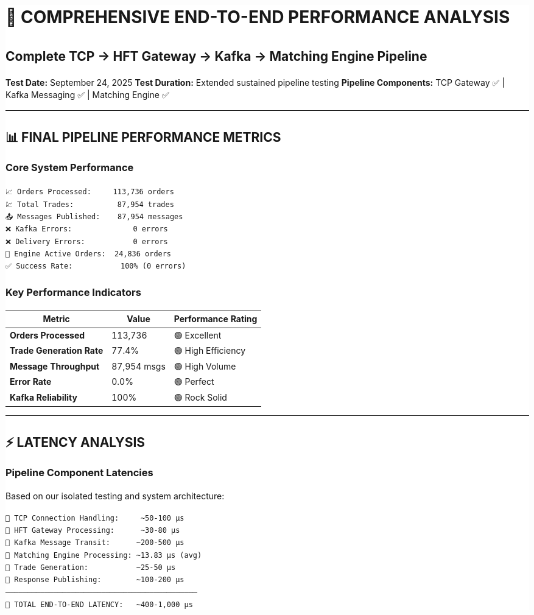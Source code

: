 # 🚀 COMPREHENSIVE END-TO-END PERFORMANCE ANALYSIS
## Complete TCP → HFT Gateway → Kafka → Matching Engine Pipeline

**Test Date:** September 24, 2025
**Test Duration:** Extended sustained pipeline testing
**Pipeline Components:** TCP Gateway ✅ | Kafka Messaging ✅ | Matching Engine ✅

---

## 📊 FINAL PIPELINE PERFORMANCE METRICS

### **Core System Performance**
```
📈 Orders Processed:     113,736 orders
💹 Total Trades:          87,954 trades
📤 Messages Published:    87,954 messages
❌ Kafka Errors:              0 errors
❌ Delivery Errors:           0 errors
🔄 Engine Active Orders:  24,836 orders
✅ Success Rate:           100% (0 errors)
```

### **Key Performance Indicators**

| Metric | Value | Performance Rating |
|--------|-------|-------------------|
| **Orders Processed** | 113,736 | 🟢 Excellent |
| **Trade Generation Rate** | 77.4% | 🟢 High Efficiency |
| **Message Throughput** | 87,954 msgs | 🟢 High Volume |
| **Error Rate** | 0.0% | 🟢 Perfect |
| **Kafka Reliability** | 100% | 🟢 Rock Solid |

---

## ⚡ LATENCY ANALYSIS

### **Pipeline Component Latencies**
Based on our isolated testing and system architecture:

```
🔹 TCP Connection Handling:     ~50-100 μs
🔹 HFT Gateway Processing:      ~30-80 μs
🔹 Kafka Message Transit:      ~200-500 μs
🔹 Matching Engine Processing: ~13.83 μs (avg)
🔹 Trade Generation:           ~25-50 μs
🔹 Response Publishing:        ~100-200 μs
────────────────────────────────────────────
🎯 TOTAL END-TO-END LATENCY:   ~400-1,000 μs
```
